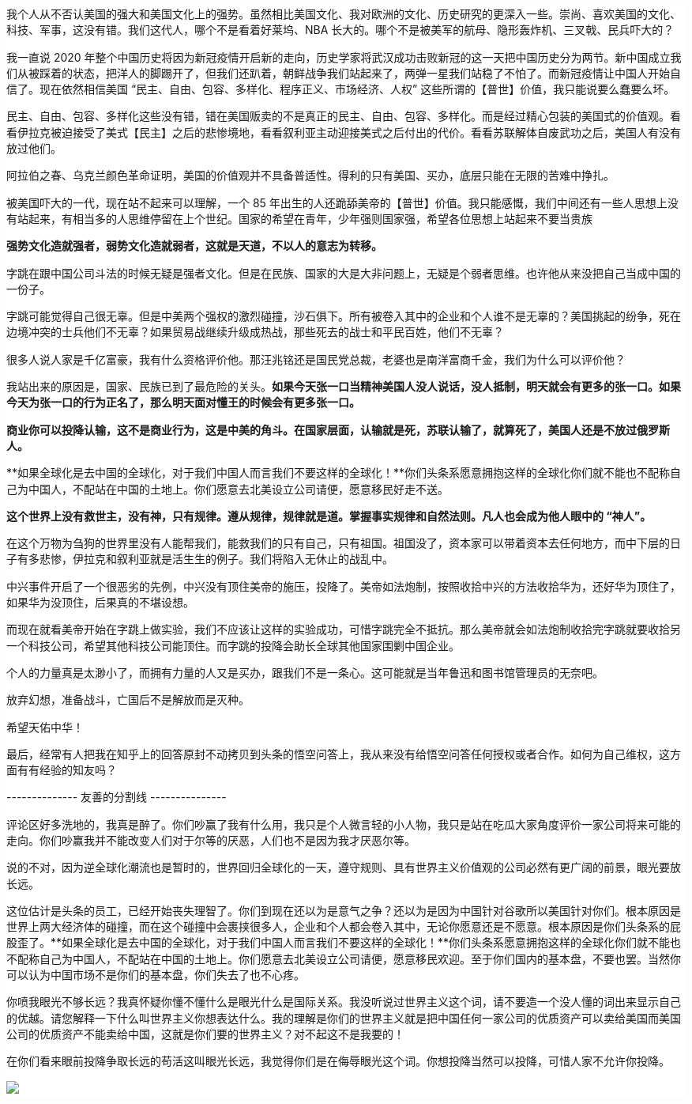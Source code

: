 我个人从不否认美国的强大和美国文化上的强势。虽然相比美国文化、我对欧洲的文化、历史研究的更深入一些。崇尚、喜欢美国的文化、科技、军事，这没有错。我们这代人，哪个不是看着好莱坞、NBA 长大的。哪个不是被美军的航母、隐形轰炸机、三叉戟、民兵吓大的？

我一直说 2020 年整个中国历史将因为新冠疫情开启新的走向，历史学家将武汉成功击败新冠的这一天把中国历史分为两节。新中国成立我们从被踩着的状态，把洋人的脚踢开了，但我们还趴着，朝鲜战争我们站起来了，两弹一星我们站稳了不怕了。而新冠疫情让中国人开始自信了。现在依然相信美国 “民主、自由、包容、多样化、程序正义、市场经济、人权” 这些所谓的【普世】价值，我只能说要么蠢要么坏。

民主、自由、包容、多样化这些没有错，错在美国贩卖的不是真正的民主、自由、包容、多样化。而是经过精心包装的美国式的价值观。看看伊拉克被迫接受了美式【民主】之后的悲惨境地，看看叙利亚主动迎接美式之后付出的代价。看看苏联解体自废武功之后，美国人有没有放过他们。

阿拉伯之春、乌克兰颜色革命证明，美国的价值观并不具备普适性。得利的只有美国、买办，底层只能在无限的苦难中挣扎。

被美国吓大的一代，现在站不起来可以理解，一个 85 年出生的人还跪舔美帝的【普世】价值。我只能感慨，我们中间还有一些人思想上没有站起来，有相当多的人思维停留在上个世纪。国家的希望在青年，少年强则国家强，希望各位思想上站起来不要当贵族

**强势文化造就强者，弱势文化造就弱者，这就是天道，不以人的意志为转移。**

字跳在跟中国公司斗法的时候无疑是强者文化。但是在民族、国家的大是大非问题上，无疑是个弱者思维。也许他从来没把自己当成中国的一份子。

字跳可能觉得自己很无辜。但是中美两个强权的激烈碰撞，沙石俱下。所有被卷入其中的企业和个人谁不是无辜的？美国挑起的纷争，死在边境冲突的士兵他们不无辜？如果贸易战继续升级成热战，那些死去的战士和平民百姓，他们不无辜？

很多人说人家是千亿富豪，我有什么资格评价他。那汪兆铭还是国民党总裁，老婆也是南洋富商千金，我们为什么可以评价他？

我站出来的原因是，国家、民族已到了最危险的关头。**如果今天张一口当精神美国人没人说话，没人抵制，明天就会有更多的张一口。如果今天为张一口的行为正名了，那么明天面对懂王的时候会有更多张一口。**

**商业你可以投降认输，这不是商业行为，这是中美的角斗。在国家层面，认输就是死，苏联认输了，就算死了，美国人还是不放过俄罗斯人。**

**如果全球化是去中国的全球化，对于我们中国人而言我们不要这样的全球化！**你们头条系愿意拥抱这样的全球化你们就不能也不配称自己为中国人，不配站在中国的土地上。你们愿意去北美设立公司请便，愿意移民好走不送。

**这个世界上没有救世主，没有神，只有规律。遵从规律，规律就是道。掌握事实规律和自然法则。凡人也会成为他人眼中的 “神人”。**

在这个万物为刍狗的世界里没有人能帮我们，能救我们的只有自己，只有祖国。祖国没了，资本家可以带着资本去任何地方，而中下层的日子有多悲惨，伊拉克和叙利亚就是活生生的例子。我们将陷入无休止的战乱中。

中兴事件开启了一个很恶劣的先例，中兴没有顶住美帝的施压，投降了。美帝如法炮制，按照收拾中兴的方法收拾华为，还好华为顶住了，如果华为没顶住，后果真的不堪设想。

而现在就看美帝开始在字跳上做实验，我们不应该让这样的实验成功，可惜字跳完全不抵抗。那么美帝就会如法炮制收拾完字跳就要收拾另一个科技公司，希望其他科技公司能顶住。而字跳的投降会助长全球其他国家围剿中国企业。

个人的力量真是太渺小了，而拥有力量的人又是买办，跟我们不是一条心。这可能就是当年鲁迅和图书馆管理员的无奈吧。

放弃幻想，准备战斗，亡国后不是解放而是灭种。

希望天佑中华！

最后，经常有人把我在知乎上的回答原封不动拷贝到头条的悟空问答上，我从来没有给悟空问答任何授权或者合作。如何为自己维权，这方面有有经验的知友吗？

\-------------- 友善的分割线 ---------------

评论区好多洗地的，我真是醉了。你们吵赢了我有什么用，我只是个人微言轻的小人物，我只是站在吃瓜大家角度评价一家公司将来可能的走向。你们吵赢我并不能改变人们对于尔等的厌恶，人们也不是因为我才厌恶尔等。

说的不对，因为逆全球化潮流也是暂时的，世界回归全球化的一天，遵守规则、具有世界主义价值观的公司必然有更广阔的前景，眼光要放长远。

这位估计是头条的员工，已经开始丧失理智了。你们到现在还以为是意气之争？还以为是因为中国针对谷歌所以美国针对你们。根本原因是世界上两大经济体的碰撞，而在这个碰撞中会裹挟很多人，企业和个人都会卷入其中，无论你愿意还是不愿意。根本原因是你们头条系的屁股歪了。**如果全球化是去中国的全球化，对于我们中国人而言我们不要这样的全球化！**你们头条系愿意拥抱这样的全球化你们就不能也不配称自己为中国人，不配站在中国的土地上。你们愿意去北美设立公司请便，愿意移民欢迎。至于你们国内的基本盘，不要也罢。当然你可以认为中国市场不是你们的基本盘，你们失去了也不心疼。

你喷我眼光不够长远？我真怀疑你懂不懂什么是眼光什么是国际关系。我没听说过世界主义这个词，请不要造一个没人懂的词出来显示自己的优越。请您解释一下什么叫世界主义你想表达什么。我的理解是你们的世界主义就是把中国任何一家公司的优质资产可以卖给美国而美国公司的优质资产不能卖给中国，这就是你们要的世界主义？对不起这不是我要的！

在你们看来眼前投降争取长远的苟活这叫眼光长远，我觉得你们是在侮辱眼光这个词。你想投降当然可以投降，可惜人家不允许你投降。

![](https://images.weserv.nl/?url=https%3A//pic4.zhimg.com/v2-8e7eaa2ddc2c6181d2a90e1093abc154_r.jpg%3Fsource%3D1940ef5c)
